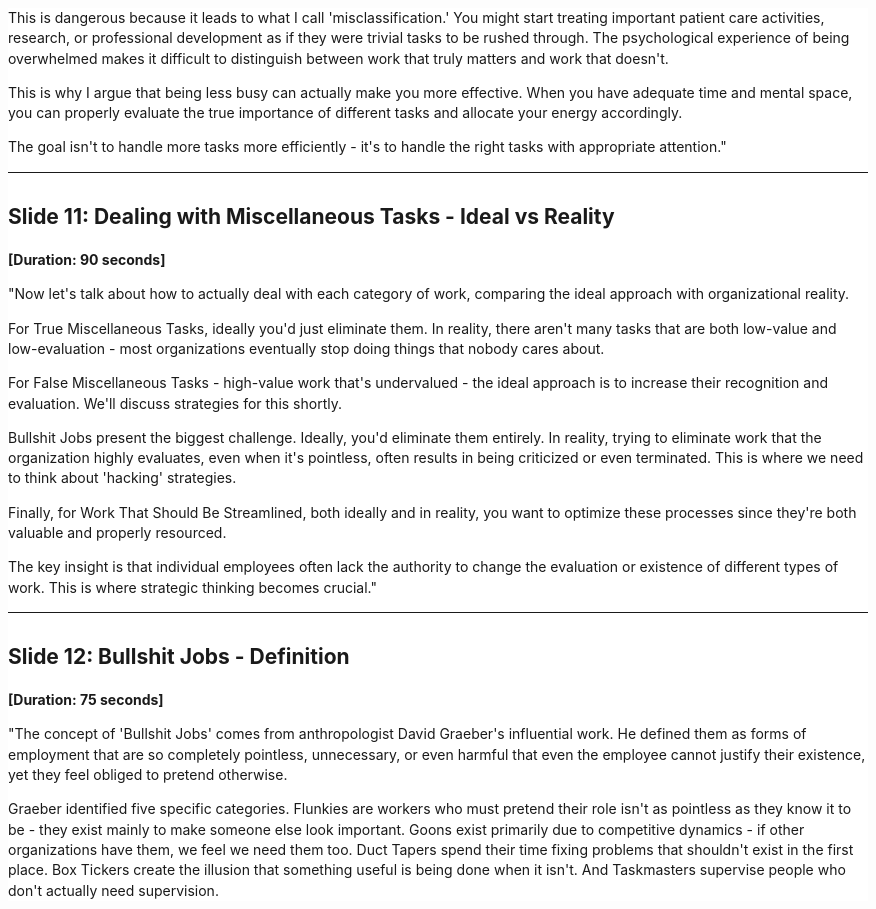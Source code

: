 This is dangerous because it leads to what I call 'misclassification.' You might start treating important patient care activities, research, or professional development as if they were trivial tasks to be rushed through. The psychological experience of being overwhelmed makes it difficult to distinguish between work that truly matters and work that doesn't.

This is why I argue that being less busy can actually make you more effective. When you have adequate time and mental space, you can properly evaluate the true importance of different tasks and allocate your energy accordingly.

The goal isn't to handle more tasks more efficiently - it's to handle the right tasks with appropriate attention."

---

## Slide 11: Dealing with Miscellaneous Tasks - Ideal vs Reality
**[Duration: 90 seconds]**

"Now let's talk about how to actually deal with each category of work, comparing the ideal approach with organizational reality.

For True Miscellaneous Tasks, ideally you'd just eliminate them. In reality, there aren't many tasks that are both low-value and low-evaluation - most organizations eventually stop doing things that nobody cares about.

For False Miscellaneous Tasks - high-value work that's undervalued - the ideal approach is to increase their recognition and evaluation. We'll discuss strategies for this shortly.

Bullshit Jobs present the biggest challenge. Ideally, you'd eliminate them entirely. In reality, trying to eliminate work that the organization highly evaluates, even when it's pointless, often results in being criticized or even terminated. This is where we need to think about 'hacking' strategies.

Finally, for Work That Should Be Streamlined, both ideally and in reality, you want to optimize these processes since they're both valuable and properly resourced.

The key insight is that individual employees often lack the authority to change the evaluation or existence of different types of work. This is where strategic thinking becomes crucial."

---

## Slide 12: Bullshit Jobs - Definition
**[Duration: 75 seconds]**

"The concept of 'Bullshit Jobs' comes from anthropologist David Graeber's influential work. He defined them as forms of employment that are so completely pointless, unnecessary, or even harmful that even the employee cannot justify their existence, yet they feel obliged to pretend otherwise.

Graeber identified five specific categories. Flunkies are workers who must pretend their role isn't as pointless as they know it to be - they exist mainly to make someone else look important. Goons exist primarily due to competitive dynamics - if other organizations have them, we feel we need them too. Duct Tapers spend their time fixing problems that shouldn't exist in the first place. Box Tickers create the illusion that something useful is being done when it isn't. And Taskmasters supervise people who don't actually need supervision.
